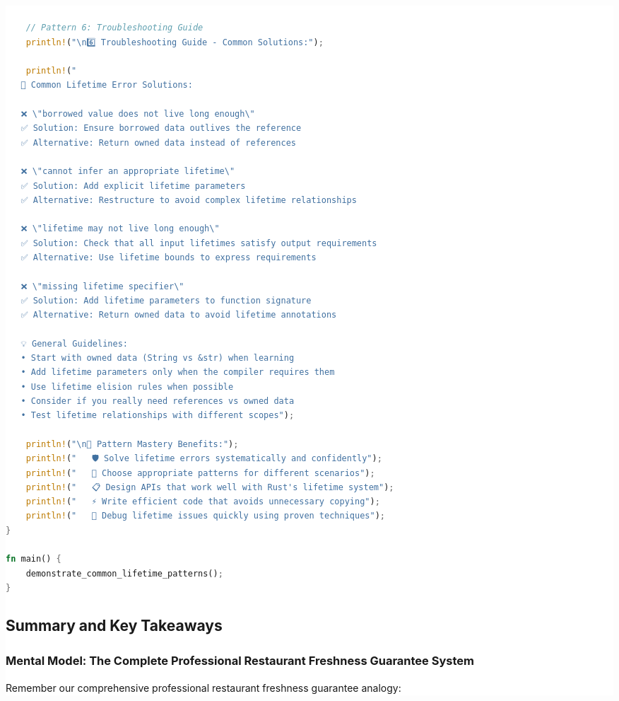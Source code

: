 ```rust

    // Pattern 6: Troubleshooting Guide
    println!("\n6️⃣ Troubleshooting Guide - Common Solutions:");

    println!("
   🔧 Common Lifetime Error Solutions:

   ❌ \"borrowed value does not live long enough\"
   ✅ Solution: Ensure borrowed data outlives the reference
   ✅ Alternative: Return owned data instead of references

   ❌ \"cannot infer an appropriate lifetime\"
   ✅ Solution: Add explicit lifetime parameters
   ✅ Alternative: Restructure to avoid complex lifetime relationships

   ❌ \"lifetime may not live long enough\"
   ✅ Solution: Check that all input lifetimes satisfy output requirements
   ✅ Alternative: Use lifetime bounds to express requirements

   ❌ \"missing lifetime specifier\"
   ✅ Solution: Add lifetime parameters to function signature
   ✅ Alternative: Return owned data to avoid lifetime annotations

   💡 General Guidelines:
   • Start with owned data (String vs &str) when learning
   • Add lifetime parameters only when the compiler requires them
   • Use lifetime elision rules when possible
   • Consider if you really need references vs owned data
   • Test lifetime relationships with different scopes");

    println!("\n🎯 Pattern Mastery Benefits:");
    println!("   🛡️ Solve lifetime errors systematically and confidently");
    println!("   🔧 Choose appropriate patterns for different scenarios");
    println!("   📋 Design APIs that work well with Rust's lifetime system");
    println!("   ⚡ Write efficient code that avoids unnecessary copying");
    println!("   🎯 Debug lifetime issues quickly using proven techniques");
}

fn main() {
    demonstrate_common_lifetime_patterns();
}
```


## Summary and Key Takeaways

### **Mental Model: The Complete Professional Restaurant Freshness Guarantee System**

Remember our comprehensive professional restaurant freshness guarantee analogy:
